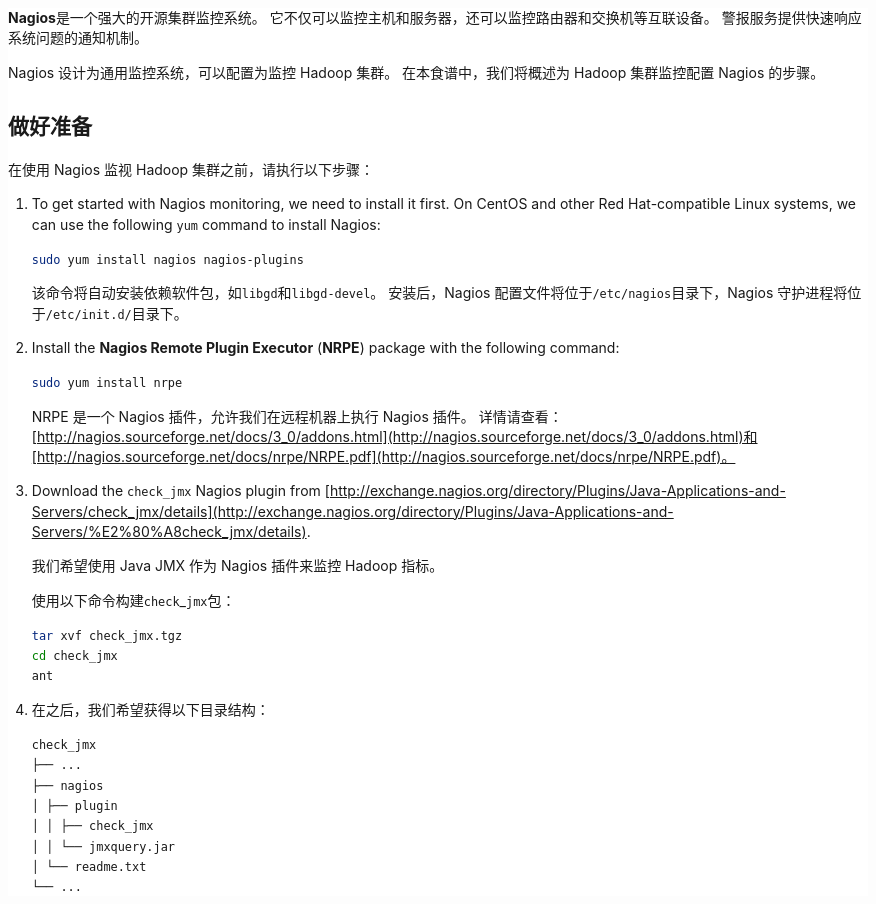 **Nagios**是一个强大的开源集群监控系统。 它不仅可以监控主机和服务器，还可以监控路由器和交换机等互联设备。 警报服务提供快速响应系统问题的通知机制。

Nagios 设计为通用监控系统，可以配置为监控 Hadoop 集群。 在本食谱中，我们将概述为 Hadoop 集群监控配置 Nagios 的步骤。

## 做好准备

在使用 Nagios 监视 Hadoop 集群之前，请执行以下步骤：

1.  To get started with Nagios monitoring, we need to install it first. On CentOS and other Red Hat-compatible Linux systems, we can use the following `yum` command to install Nagios:

    ```sh
    sudo yum install nagios nagios-plugins

    ```

    该命令将自动安装依赖软件包，如`libgd`和`libgd-devel`。 安装后，Nagios 配置文件将位于`/etc/nagios`目录下，Nagios 守护进程将位于`/etc/init.d/`目录下。

2.  Install the **Nagios Remote Plugin Executor** (**NRPE**) package with the following command:

    ```sh
    sudo yum install nrpe

    ```

    NRPE 是一个 Nagios 插件，允许我们在远程机器上执行 Nagios 插件。 详情请查看：[http://nagios.sourceforge.net/docs/3_0/addons.html](http://nagios.sourceforge.net/docs/3_0/addons.html)和[http://nagios.sourceforge.net/docs/nrpe/NRPE.pdf](http://nagios.sourceforge.net/docs/nrpe/NRPE.pdf)。

3.  Download the `check_jmx` Nagios plugin from [http://exchange.nagios.org/directory/Plugins/Java-Applications-and-Servers/check_jmx/details](http://exchange.nagios.org/directory/Plugins/Java-Applications-and-Servers/%E2%80%A8check_jmx/details).

    我们希望使用 Java JMX 作为 Nagios 插件来监控 Hadoop 指标。

    使用以下命令构建`check`_`jmx`包：

    ```sh
    tar xvf check_jmx.tgz
    cd check_jmx
    ant

    ```

4.  在之后，我们希望获得以下目录结构：

    ```sh
    check_jmx
    ├── ...
    ├── nagios
    │ ├── plugin
    │ │ ├── check_jmx
    │ │ └── jmxquery.jar
    │ └── readme.txt
    └── ...

    ```
